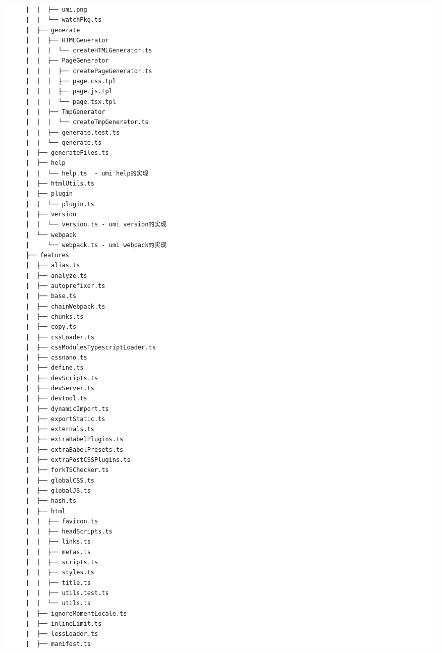 ```
      |  |  ├── umi.png
      |  |  └── watchPkg.ts
      |  ├── generate
      |  |  ├── HTMLGenerator
      |  |  |  └── createHTMLGenerator.ts
      |  |  ├── PageGenerator
      |  |  |  ├── createPageGenerator.ts
      |  |  |  ├── page.css.tpl
      |  |  |  ├── page.js.tpl
      |  |  |  └── page.tsx.tpl
      |  |  ├── TmpGenerator
      |  |  |  └── createTmpGenerator.ts
      |  |  ├── generate.test.ts
      |  |  └── generate.ts
      |  ├── generateFiles.ts
      |  ├── help
      |  |  └── help.ts  - umi help的实现
      |  ├── htmlUtils.ts
      |  ├── plugin
      |  |  └── plugin.ts
      |  ├── version
      |  |  └── version.ts - umi version的实现
      |  └── webpack
      |     └── webpack.ts - umi webpack的实现
      ├── features
      |  ├── alias.ts
      |  ├── analyze.ts
      |  ├── autoprefixer.ts
      |  ├── base.ts
      |  ├── chainWebpack.ts
      |  ├── chunks.ts
      |  ├── copy.ts
      |  ├── cssLoader.ts
      |  ├── cssModulesTypescriptLoader.ts
      |  ├── cssnano.ts
      |  ├── define.ts
      |  ├── devScripts.ts
      |  ├── devServer.ts
      |  ├── devtool.ts
      |  ├── dynamicImport.ts
      |  ├── exportStatic.ts
      |  ├── externals.ts
      |  ├── extraBabelPlugins.ts
      |  ├── extraBabelPresets.ts
      |  ├── extraPostCSSPlugins.ts
      |  ├── forkTSChecker.ts
      |  ├── globalCSS.ts
      |  ├── globalJS.ts
      |  ├── hash.ts
      |  ├── html
      |  |  ├── favicon.ts
      |  |  ├── headScripts.ts
      |  |  ├── links.ts
      |  |  ├── metas.ts
      |  |  ├── scripts.ts
      |  |  ├── styles.ts
      |  |  ├── title.ts
      |  |  ├── utils.test.ts
      |  |  └── utils.ts
      |  ├── ignoreMomentLocale.ts
      |  ├── inlineLimit.ts
      |  ├── lessLoader.ts
      |  ├── manifest.ts
```